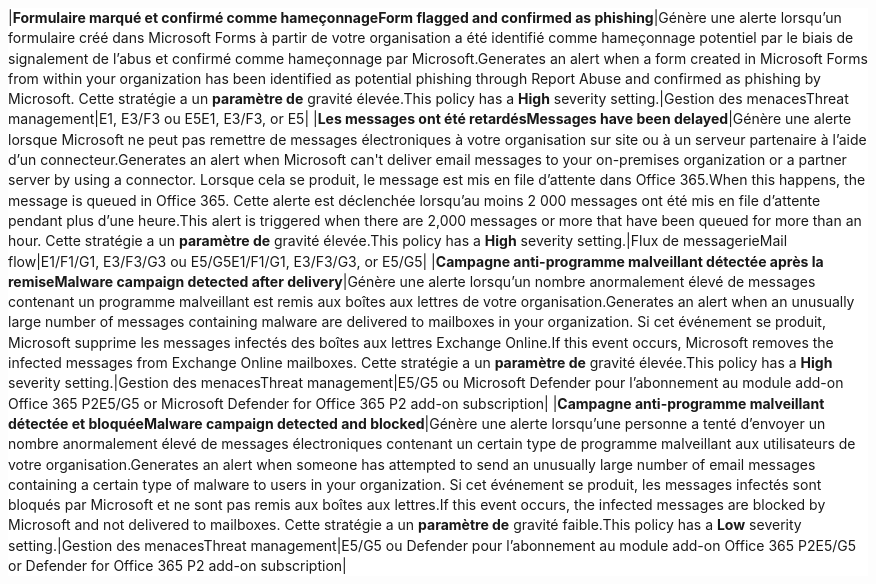 |<span data-ttu-id="aaa76-265">**Formulaire marqué et confirmé comme hameçonnage**</span><span class="sxs-lookup"><span data-stu-id="aaa76-265">**Form flagged and confirmed as phishing**</span></span>|<span data-ttu-id="aaa76-266">Génère une alerte lorsqu’un formulaire créé dans Microsoft Forms à partir de votre organisation a été identifié comme hameçonnage potentiel par le biais de signalement de l’abus et confirmé comme hameçonnage par Microsoft.</span><span class="sxs-lookup"><span data-stu-id="aaa76-266">Generates an alert when a form created in Microsoft Forms from within your organization has been identified as potential phishing through Report Abuse and confirmed as phishing by Microsoft.</span></span> <span data-ttu-id="aaa76-267">Cette stratégie a un **paramètre de** gravité élevée.</span><span class="sxs-lookup"><span data-stu-id="aaa76-267">This policy has a **High** severity setting.</span></span>|<span data-ttu-id="aaa76-268">Gestion des menaces</span><span class="sxs-lookup"><span data-stu-id="aaa76-268">Threat management</span></span>|<span data-ttu-id="aaa76-269">E1, E3/F3 ou E5</span><span class="sxs-lookup"><span data-stu-id="aaa76-269">E1, E3/F3, or E5</span></span>|
|<span data-ttu-id="aaa76-270">**Les messages ont été retardés**</span><span class="sxs-lookup"><span data-stu-id="aaa76-270">**Messages have been delayed**</span></span>|<span data-ttu-id="aaa76-271">Génère une alerte lorsque Microsoft ne peut pas remettre de messages électroniques à votre organisation sur site ou à un serveur partenaire à l’aide d’un connecteur.</span><span class="sxs-lookup"><span data-stu-id="aaa76-271">Generates an alert when Microsoft can't deliver email messages to your on-premises organization or a partner server by using a connector.</span></span> <span data-ttu-id="aaa76-272">Lorsque cela se produit, le message est mis en file d’attente dans Office 365.</span><span class="sxs-lookup"><span data-stu-id="aaa76-272">When this happens, the message is queued in Office 365.</span></span> <span data-ttu-id="aaa76-273">Cette alerte est déclenchée lorsqu’au moins 2 000 messages ont été mis en file d’attente pendant plus d’une heure.</span><span class="sxs-lookup"><span data-stu-id="aaa76-273">This alert is triggered when there are 2,000 messages or more that have been queued for more than an hour.</span></span> <span data-ttu-id="aaa76-274">Cette stratégie a un **paramètre de** gravité élevée.</span><span class="sxs-lookup"><span data-stu-id="aaa76-274">This policy has a **High** severity setting.</span></span>|<span data-ttu-id="aaa76-275">Flux de messagerie</span><span class="sxs-lookup"><span data-stu-id="aaa76-275">Mail flow</span></span>|<span data-ttu-id="aaa76-276">E1/F1/G1, E3/F3/G3 ou E5/G5</span><span class="sxs-lookup"><span data-stu-id="aaa76-276">E1/F1/G1, E3/F3/G3, or E5/G5</span></span>|
|<span data-ttu-id="aaa76-277">**Campagne anti-programme malveillant détectée après la remise**</span><span class="sxs-lookup"><span data-stu-id="aaa76-277">**Malware campaign detected after delivery**</span></span>|<span data-ttu-id="aaa76-278">Génère une alerte lorsqu’un nombre anormalement élevé de messages contenant un programme malveillant est remis aux boîtes aux lettres de votre organisation.</span><span class="sxs-lookup"><span data-stu-id="aaa76-278">Generates an alert when an unusually large number of messages containing malware are delivered to mailboxes in your organization.</span></span> <span data-ttu-id="aaa76-279">Si cet événement se produit, Microsoft supprime les messages infectés des boîtes aux lettres Exchange Online.</span><span class="sxs-lookup"><span data-stu-id="aaa76-279">If this event occurs, Microsoft removes the infected messages from Exchange Online mailboxes.</span></span> <span data-ttu-id="aaa76-280">Cette stratégie a un **paramètre de** gravité élevée.</span><span class="sxs-lookup"><span data-stu-id="aaa76-280">This policy has a **High** severity setting.</span></span>|<span data-ttu-id="aaa76-281">Gestion des menaces</span><span class="sxs-lookup"><span data-stu-id="aaa76-281">Threat management</span></span>|<span data-ttu-id="aaa76-282">E5/G5 ou Microsoft Defender pour l’abonnement au module add-on Office 365 P2</span><span class="sxs-lookup"><span data-stu-id="aaa76-282">E5/G5 or Microsoft Defender for Office 365 P2 add-on subscription</span></span>|
|<span data-ttu-id="aaa76-283">**Campagne anti-programme malveillant détectée et bloquée**</span><span class="sxs-lookup"><span data-stu-id="aaa76-283">**Malware campaign detected and blocked**</span></span>|<span data-ttu-id="aaa76-284">Génère une alerte lorsqu’une personne a tenté d’envoyer un nombre anormalement élevé de messages électroniques contenant un certain type de programme malveillant aux utilisateurs de votre organisation.</span><span class="sxs-lookup"><span data-stu-id="aaa76-284">Generates an alert when someone has attempted to send an unusually large number of email messages containing a certain type of malware to users in your organization.</span></span> <span data-ttu-id="aaa76-285">Si cet événement se produit, les messages infectés sont bloqués par Microsoft et ne sont pas remis aux boîtes aux lettres.</span><span class="sxs-lookup"><span data-stu-id="aaa76-285">If this event occurs, the infected messages are blocked by Microsoft and not delivered to mailboxes.</span></span> <span data-ttu-id="aaa76-286">Cette stratégie a un **paramètre de** gravité faible.</span><span class="sxs-lookup"><span data-stu-id="aaa76-286">This policy has a **Low** severity setting.</span></span>|<span data-ttu-id="aaa76-287">Gestion des menaces</span><span class="sxs-lookup"><span data-stu-id="aaa76-287">Threat management</span></span>|<span data-ttu-id="aaa76-288">E5/G5 ou Defender pour l’abonnement au module add-on Office 365 P2</span><span class="sxs-lookup"><span data-stu-id="aaa76-288">E5/G5 or Defender for Office 365 P2 add-on subscription</span></span>|